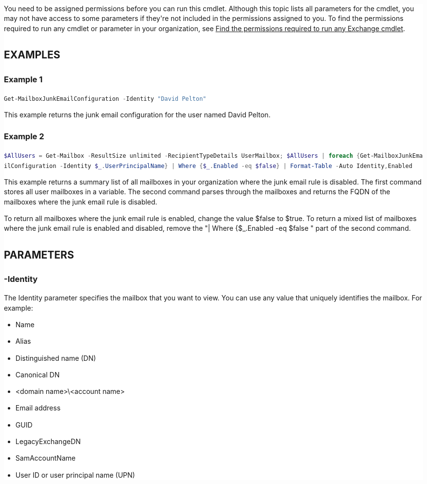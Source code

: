 You need to be assigned permissions before you can run this cmdlet. Although this topic lists all parameters for the cmdlet, you may not have access to some parameters if they're not included in the permissions assigned to you. To find the permissions required to run any cmdlet or parameter in your organization, see [Find the permissions required to run any Exchange cmdlet](https://docs.microsoft.com/powershell/exchange/find-exchange-cmdlet-permissions).

## EXAMPLES

### Example 1
```powershell
Get-MailboxJunkEmailConfiguration -Identity "David Pelton"
```

This example returns the junk email configuration for the user named David Pelton.

### Example 2
```powershell
$AllUsers = Get-Mailbox -ResultSize unlimited -RecipientTypeDetails UserMailbox; $AllUsers | foreach {Get-MailboxJunkEmailConfiguration -Identity $_.UserPrincipalName} | Where {$_.Enabled -eq $false} | Format-Table -Auto Identity,Enabled
```

This example returns a summary list of all mailboxes in your organization where the junk email rule is disabled. The first command stores all user mailboxes in a variable. The second command parses through the mailboxes and returns the FQDN of the mailboxes where the junk email rule is disabled.

To return all mailboxes where the junk email rule is enabled, change the value $false to $true. To return a mixed list of mailboxes where the junk email rule is enabled and disabled, remove the "| Where {$\_.Enabled -eq $false " part of the second command.

## PARAMETERS

### -Identity
The Identity parameter specifies the mailbox that you want to view. You can use any value that uniquely identifies the mailbox. For example:

- Name

- Alias

- Distinguished name (DN)

- Canonical DN

- \<domain name\>\\\<account name\>

- Email address

- GUID

- LegacyExchangeDN

- SamAccountName

- User ID or user principal name (UPN)
